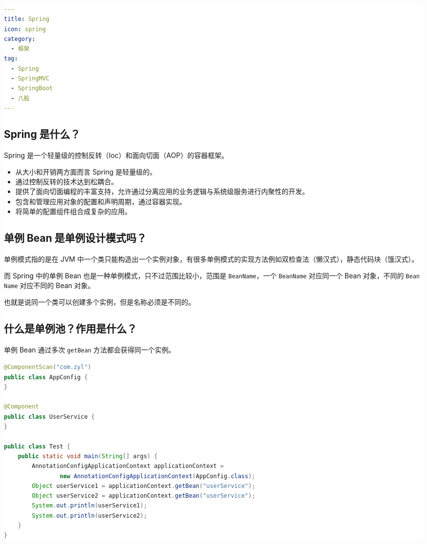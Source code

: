 ```yaml
---
title: Spring
icon: spring
category:
  - 框架
tag:
  - Spring
  - SpringMVC
  - SpringBoot
  - 八股
---
```


## Spring 是什么？

Spring 是一个轻量级的控制反转（Ioc）和面向切面（AOP）的容器框架。

- 从大小和开销两方面而言 Spring 是轻量级的。
- 通过控制反转的技术达到松耦合。
- 提供了面向切面编程的丰富支持，允许通过分离应用的业务逻辑与系统级服务进行内聚性的开发。
- 包含和管理应用对象的配置和声明周期，通过容器实现。
- 将简单的配置组件组合成复杂的应用。



## 单例 Bean 是单例设计模式吗？

单例模式指的是在 JVM 中一个类只能构造出一个实例对象，有很多单例模式的实现方法例如双检查法（懒汉式），静态代码块（饿汉式）。

而 Spring 中的单例 Bean 也是一种单例模式，只不过范围比较小，范围是 `BeanName`，一个 `BeanName` 对应同一个 Bean 对象，不同的 `BeanName` 对应不同的 Bean 对象。

也就是说同一个类可以创建多个实例，但是名称必须是不同的。

## 什么是单例池？作用是什么？

单例 Bean 通过多次 `getBean` 方法都会获得同一个实例。

```java
@ComponentScan("com.zyl")
public class AppConfig {
}

@Component
public class UserService {
}

public class Test {
    public static void main(String[] args) {
        AnnotationConfigApplicationContext applicationContext =
                new AnnotationConfigApplicationContext(AppConfig.class);
        Object userService1 = applicationContext.getBean("userService");
        Object userService2 = applicationContext.getBean("userService");
        System.out.println(userService1);
        System.out.println(userService2);
    }
}
```
